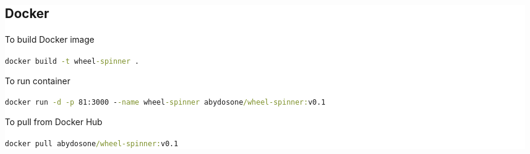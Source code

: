 ## Docker ##

To build Docker image

```cmd
docker build -t wheel-spinner .
```
To run container

```cmd
docker run -d -p 81:3000 --name wheel-spinner abydosone/wheel-spinner:v0.1
```

To pull from Docker Hub

```cmd
docker pull abydosone/wheel-spinner:v0.1
```
